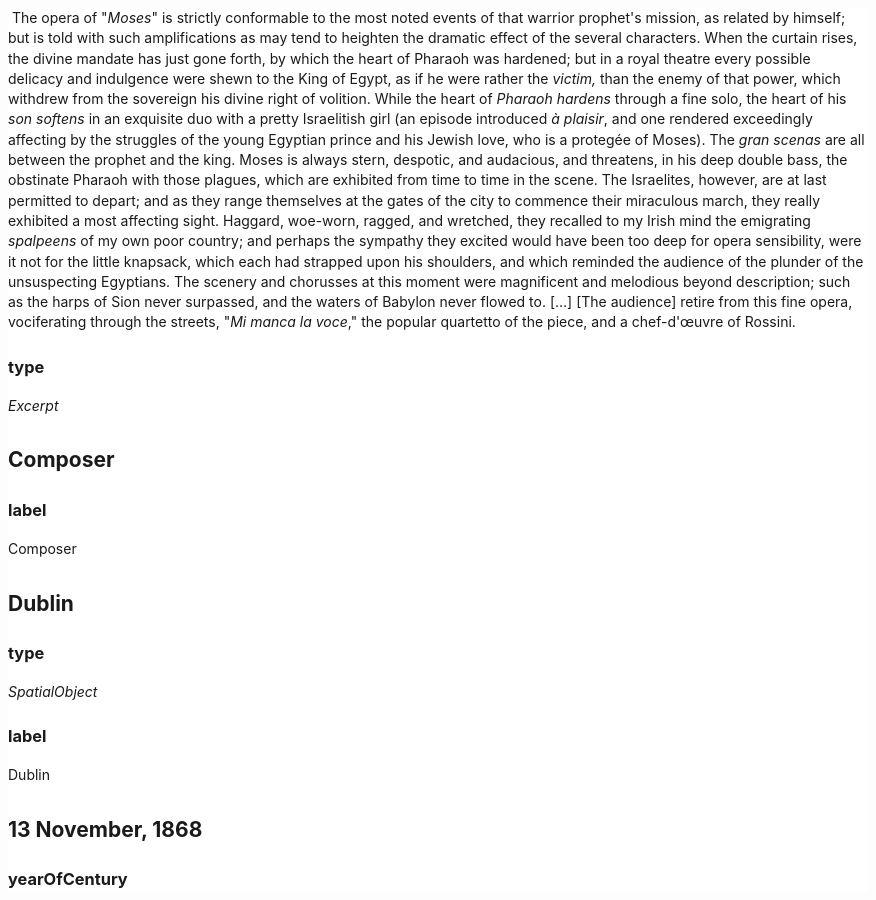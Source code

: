 <p class="MsoNormal" style="mso-pagination: none; mso-layout-grid-align: none; text-autospace: none;"><span lang="EN-US" style="mso-bidi-font-family: Arial; mso-ansi-language: EN-US;">&nbsp;</span>The opera of "<em>Moses</em>" is strictly conformable to the most noted events of that warrior prophet's mission, as related by himself; but is told with such amplifications as may tend to heighten the dramatic effect of the several characters. When the curtain rises, the divine mandate has just gone forth, by which the heart of Pharaoh was hardened; but in a royal theatre every possible delicacy and indulgence were shewn to the King of Egypt, as if he were rather the <em>victim,</em> than the enemy of that power, which withdrew from the sovereign his divine right of volition. While the heart of <em>Pharaoh hardens</em> through a fine solo, the heart of his <em>son softens</em> in an exquisite duo with a pretty Israelitish girl (an episode introduced <em>&agrave; plaisir</em>, and one rendered exceedingly affecting by the struggles of the young Egyptian prince and his Jewish love, who is a proteg&eacute;e of Moses). The <em>gran scenas</em> are all between the prophet and the king. Moses is always stern, despotic, and audacious, and threatens, in his deep double bass, the obstinate Pharaoh with those plagues, which are exhibited from time to time in the scene. The Israelites, however, are at last permitted to depart; and as they range themselves at the gates of the city to commence their miraculous march, they really exhibited a most affecting sight. Haggard, woe-worn, ragged, and wretched, they recalled to my Irish mind the emigrating <em>spalpeens</em> of my own poor country; and perhaps the sympathy they excited would have been too deep for opera sensibility, were it not for the little knapsack, which each had strapped upon his shoulders, and which reminded the audience of the plunder of the unsuspecting Egyptians. The scenery and chorusses at this moment were magnificent and melodious beyond description; such as the harps of Sion never surpassed, and the waters of Babylon never flowed to. [&hellip;] [The audience] retire from this fine opera, vociferating through the streets, "<em>Mi manca la voce</em>," the popular quartetto of the piece, and a chef-d'&oelig;uvre of Rossini.</p>

### type


*Excerpt*

## Composer

### label


Composer

## Dublin

### type


*SpatialObject*

### label


Dublin

## 13 November, 1868

### yearOfCentury
